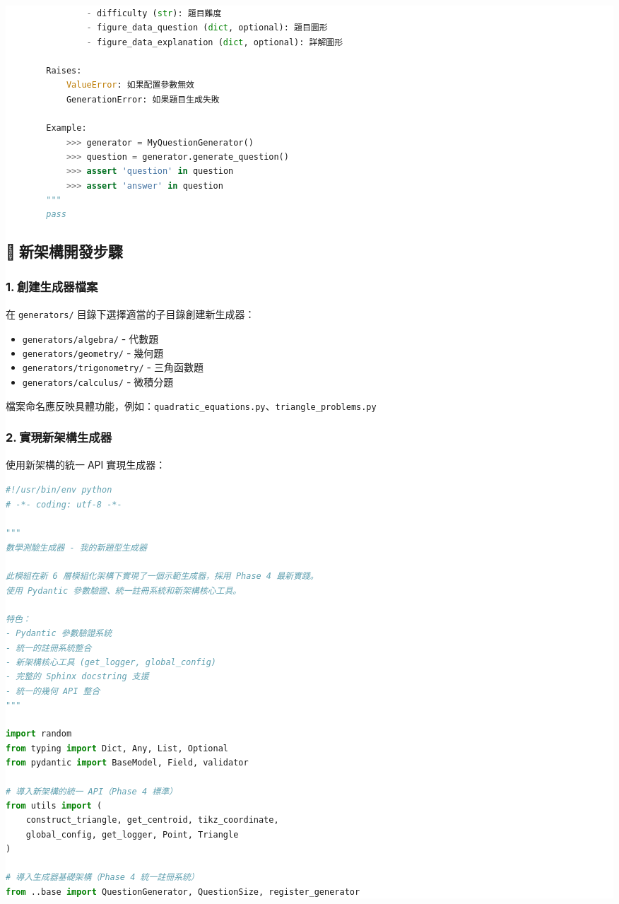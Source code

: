 ```python
                - difficulty (str): 題目難度
                - figure_data_question (dict, optional): 題目圖形
                - figure_data_explanation (dict, optional): 詳解圖形
                
        Raises:
            ValueError: 如果配置參數無效
            GenerationError: 如果題目生成失敗
            
        Example:
            >>> generator = MyQuestionGenerator()
            >>> question = generator.generate_question()
            >>> assert 'question' in question
            >>> assert 'answer' in question
        """
        pass
```

## 🔧 新架構開發步驟

### 1. 創建生成器檔案

在 `generators/` 目錄下選擇適當的子目錄創建新生成器：
- `generators/algebra/` - 代數題
- `generators/geometry/` - 幾何題  
- `generators/trigonometry/` - 三角函數題
- `generators/calculus/` - 微積分題

檔案命名應反映具體功能，例如：`quadratic_equations.py`、`triangle_problems.py`

### 2. 實現新架構生成器

使用新架構的統一 API 實現生成器：

```python
#!/usr/bin/env python
# -*- coding: utf-8 -*-

"""
數學測驗生成器 - 我的新題型生成器

此模組在新 6 層模組化架構下實現了一個示範生成器，採用 Phase 4 最新實踐。
使用 Pydantic 參數驗證、統一註冊系統和新架構核心工具。

特色：
- Pydantic 參數驗證系統
- 統一的註冊系統整合
- 新架構核心工具 (get_logger, global_config)
- 完整的 Sphinx docstring 支援
- 統一的幾何 API 整合
"""

import random
from typing import Dict, Any, List, Optional
from pydantic import BaseModel, Field, validator

# 導入新架構的統一 API（Phase 4 標準）
from utils import (
    construct_triangle, get_centroid, tikz_coordinate,
    global_config, get_logger, Point, Triangle
)

# 導入生成器基礎架構（Phase 4 統一註冊系統）
from ..base import QuestionGenerator, QuestionSize, register_generator

```